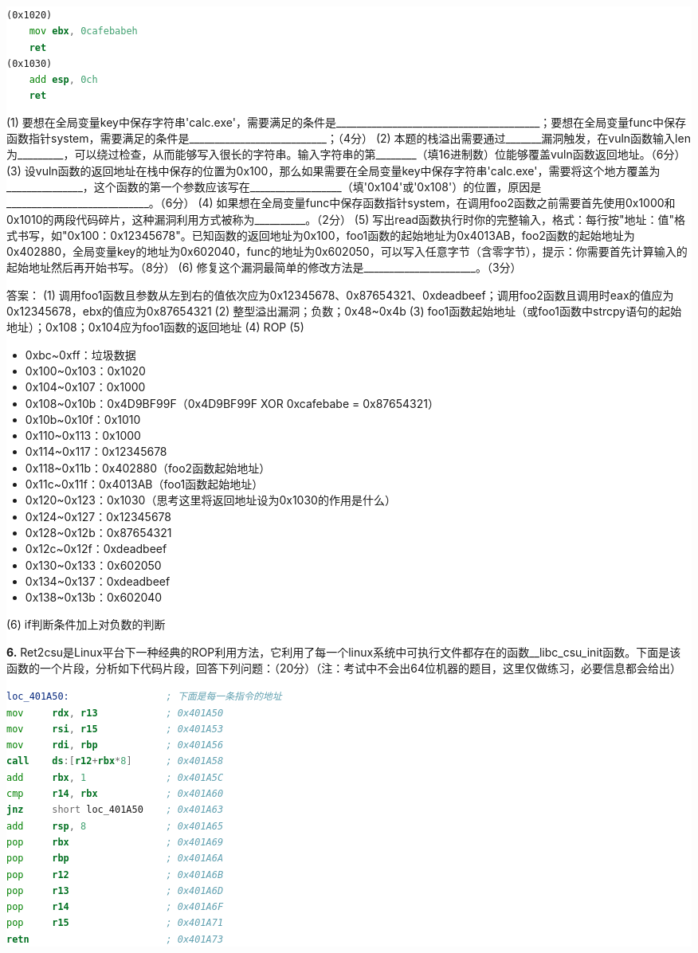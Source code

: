 ```asm
(0x1020)
	mov ebx, 0cafebabeh
	ret
(0x1030)
	add esp, 0ch
	ret
```

(1) 要想在全局变量key中保存字符串'calc.exe'，需要满足的条件是________________________________________；要想在全局变量func中保存函数指针system，需要满足的条件是___________________________；（4分）
(2) 本题的栈溢出需要通过_______漏洞触发，在vuln函数输入len为_________，可以绕过检查，从而能够写入很长的字符串。输入字符串的第________（填16进制数）位能够覆盖vuln函数返回地址。（6分）
(3) 设vuln函数的返回地址在栈中保存的位置为0x100，那么如果需要在全局变量key中保存字符串'calc.exe'，需要将这个地方覆盖为_______________，这个函数的第一个参数应该写在__________________（填'0x104'或'0x108'）的位置，原因是____________________________。（6分）
(4) 如果想在全局变量func中保存函数指针system，在调用foo2函数之前需要首先使用0x1000和0x1010的两段代码碎片，这种漏洞利用方式被称为__________。（2分）
(5) 写出read函数执行时你的完整输入，格式：每行按"地址：值"格式书写，如"0x100：0x12345678"。已知函数的返回地址为0x100，foo1函数的起始地址为0x4013AB，foo2函数的起始地址为0x402880，全局变量key的地址为0x602040，func的地址为0x602050，可以写入任意字节（含零字节），提示：你需要首先计算输入的起始地址然后再开始书写。（8分）
(6) 修复这个漏洞最简单的修改方法是______________________。（3分）

答案：
(1) 调用foo1函数且参数从左到右的值依次应为0x12345678、0x87654321、0xdeadbeef；调用foo2函数且调用时eax的值应为0x12345678，ebx的值应为0x87654321
(2) 整型溢出漏洞；负数；0x48~0x4b
(3) foo1函数起始地址（或foo1函数中strcpy语句的起始地址）；0x108；0x104应为foo1函数的返回地址
(4) ROP
(5)
- 0xbc~0xff：垃圾数据
- 0x100~0x103：0x1020
- 0x104~0x107：0x1000
- 0x108~0x10b：0x4D9BF99F（0x4D9BF99F XOR 0xcafebabe = 0x87654321）
- 0x10b~0x10f：0x1010
- 0x110~0x113：0x1000
- 0x114~0x117：0x12345678
- 0x118~0x11b：0x402880（foo2函数起始地址）
- 0x11c~0x11f：0x4013AB（foo1函数起始地址）
- 0x120~0x123：0x1030（思考这里将返回地址设为0x1030的作用是什么）
- 0x124~0x127：0x12345678
- 0x128~0x12b：0x87654321
- 0x12c~0x12f：0xdeadbeef
- 0x130~0x133：0x602050
- 0x134~0x137：0xdeadbeef
- 0x138~0x13b：0x602040

(6) if判断条件加上对负数的判断

**6.** Ret2csu是Linux平台下一种经典的ROP利用方法，它利用了每一个linux系统中可执行文件都存在的函数__libc_csu_init函数。下面是该函数的一个片段，分析如下代码片段，回答下列问题：（20分）（注：考试中不会出64位机器的题目，这里仅做练习，必要信息都会给出）
```asm
loc_401A50:					; 下面是每一条指令的地址
mov     rdx, r13			; 0x401A50
mov     rsi, r15			; 0x401A53
mov     rdi, rbp			; 0x401A56
call    ds:[r12+rbx*8]		; 0x401A58
add     rbx, 1				; 0x401A5C
cmp     r14, rbx			; 0x401A60
jnz     short loc_401A50	; 0x401A63
add     rsp, 8				; 0x401A65
pop     rbx					; 0x401A69
pop     rbp					; 0x401A6A
pop     r12					; 0x401A6B
pop     r13 				; 0x401A6D
pop     r14					; 0x401A6F
pop     r15					; 0x401A71
retn						; 0x401A73
```
